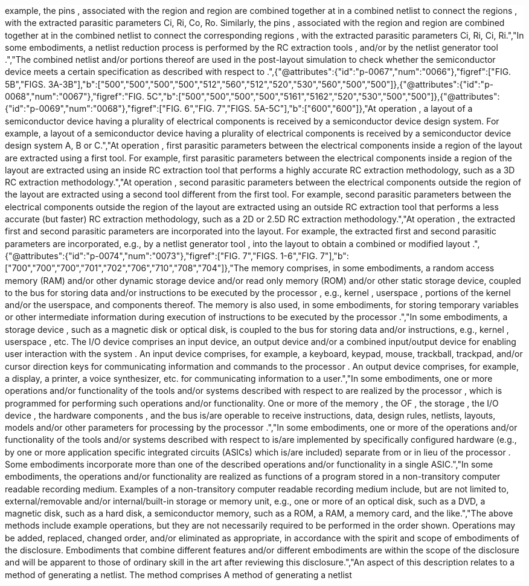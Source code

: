 example, the pins ,  associated with the region  and region  are combined together at  in a combined netlist  to connect the regions ,  with the extracted parasitic parameters Ci, Ri, Co, Ro. Similarly, the pins ,  associated with the region  and region  are combined together at  in the combined netlist  to connect the corresponding regions ,  with the extracted parasitic parameters Ci, Ri, Ci, Ri.","In some embodiments, a netlist reduction process is performed by the RC extraction tools ,  and\/or by the netlist generator tool .","The combined netlist  and\/or portions thereof are used in the post-layout simulation to check whether the semiconductor device meets a certain specification as described with respect to .",{"@attributes":{"id":"p-0067","num":"0066"},"figref":["FIG. 5B","FIGS. 3A-3B"],"b":["500","500","500","500","512","560","512","520","530","560","500","500"]},{"@attributes":{"id":"p-0068","num":"0067"},"figref":"FIG. 5C","b":["500","500","500","500","5161","5162","520","530","500","500"]},{"@attributes":{"id":"p-0069","num":"0068"},"figref":["FIG. 6","FIG. 7","FIGS. 5A-5C"],"b":["600","600"]},"At operation , a layout of a semiconductor device having a plurality of electrical components is received by a semiconductor device design system. For example, a layout  of a semiconductor device  having a plurality of electrical components  is received by a semiconductor device design system A, B or C.","At operation , first parasitic parameters between the electrical components inside a region of the layout are extracted using a first tool. For example, first parasitic parameters between the electrical components inside a region  of the layout are extracted using an inside RC extraction tool  that performs a highly accurate RC extraction methodology, such as a 3D RC extraction methodology.","At operation , second parasitic parameters between the electrical components outside the region of the layout are extracted using a second tool different from the first tool. For example, second parasitic parameters between the electrical components outside the region  of the layout are extracted using an outside RC extraction tool  that performs a less accurate (but faster) RC extraction methodology, such as a 2D or 2.5D RC extraction methodology.","At operation , the extracted first and second parasitic parameters are incorporated into the layout. For example, the extracted first and second parasitic parameters are incorporated, e.g., by a netlist generator tool , into the layout  to obtain a combined or modified layout .",{"@attributes":{"id":"p-0074","num":"0073"},"figref":["FIG. 7","FIGS. 1-6","FIG. 7"],"b":["700","700","700","701","702","706","710","708","704"]},"The memory  comprises, in some embodiments, a random access memory (RAM) and\/or other dynamic storage device and\/or read only memory (ROM) and\/or other static storage device, coupled to the bus  for storing data and\/or instructions to be executed by the processor , e.g., kernel , userspace , portions of the kernel and\/or the userspace, and components thereof. The memory  is also used, in some embodiments, for storing temporary variables or other intermediate information during execution of instructions to be executed by the processor .","In some embodiments, a storage device , such as a magnetic disk or optical disk, is coupled to the bus  for storing data and\/or instructions, e.g., kernel , userspace , etc. The I\/O device  comprises an input device, an output device and\/or a combined input\/output device for enabling user interaction with the system . An input device comprises, for example, a keyboard, keypad, mouse, trackball, trackpad, and\/or cursor direction keys for communicating information and commands to the processor . An output device comprises, for example, a display, a printer, a voice synthesizer, etc. for communicating information to a user.","In some embodiments, one or more operations and\/or functionality of the tools and\/or systems described with respect to  are realized by the processor , which is programmed for performing such operations and\/or functionality. One or more of the memory , the OF , the storage , the I\/O device , the hardware components , and the bus  is\/are operable to receive instructions, data, design rules, netlists, layouts, models and\/or other parameters for processing by the processor .","In some embodiments, one or more of the operations and\/or functionality of the tools and\/or systems described with respect to  is\/are implemented by specifically configured hardware (e.g., by one or more application specific integrated circuits (ASICs) which is\/are included) separate from or in lieu of the processor . Some embodiments incorporate more than one of the described operations and\/or functionality in a single ASIC.","In some embodiments, the operations and\/or functionality are realized as functions of a program stored in a non-transitory computer readable recording medium. Examples of a non-transitory computer readable recording medium include, but are not limited to, external\/removable and\/or internal\/built-in storage or memory unit, e.g., one or more of an optical disk, such as a DVD, a magnetic disk, such as a hard disk, a semiconductor memory, such as a ROM, a RAM, a memory card, and the like.","The above methods include example operations, but they are not necessarily required to be performed in the order shown. Operations may be added, replaced, changed order, and\/or eliminated as appropriate, in accordance with the spirit and scope of embodiments of the disclosure. Embodiments that combine different features and\/or different embodiments are within the scope of the disclosure and will be apparent to those of ordinary skill in the art after reviewing this disclosure.","An aspect of this description relates to a method of generating a netlist. The method comprises A method of generating a netlist